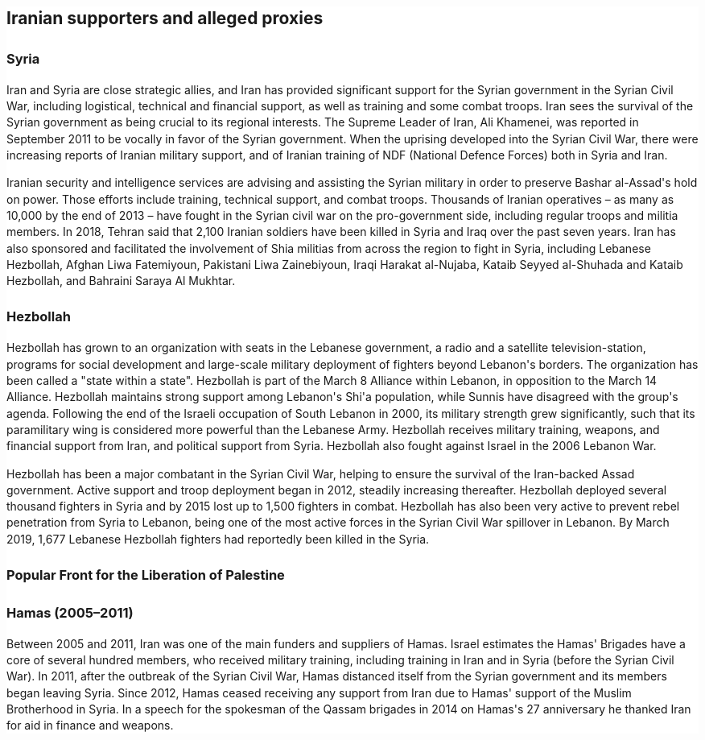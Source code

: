 ## Iranian supporters and alleged proxies


### Syria
Iran and Syria are close strategic allies, and Iran has provided significant support for the Syrian government in the Syrian Civil War, including logistical, technical and financial support, as well as training and some combat troops. Iran sees the survival of the Syrian government as being crucial to its regional interests. The Supreme Leader of Iran, Ali Khamenei, was reported in September 2011 to be vocally in favor of the Syrian government. When the uprising developed into the Syrian Civil War, there were increasing reports of Iranian military support, and of Iranian training of NDF (National Defence Forces) both in Syria and Iran.

Iranian security and intelligence services are advising and assisting the Syrian military in order to preserve Bashar al-Assad's hold on power. Those efforts include training, technical support, and combat troops. Thousands of Iranian operatives – as many as 10,000 by the end of 2013 – have fought in the Syrian civil war on the pro-government side, including regular troops and militia members. In 2018, Tehran said that 2,100 Iranian soldiers have been killed in Syria and Iraq over the past seven years. Iran has also sponsored and facilitated the involvement of Shia militias from across the region to fight in Syria, including Lebanese Hezbollah, Afghan Liwa Fatemiyoun, Pakistani Liwa Zainebiyoun, Iraqi Harakat al-Nujaba, Kataib Seyyed al-Shuhada and Kataib Hezbollah, and Bahraini Saraya Al Mukhtar.

### Hezbollah
Hezbollah has grown to an organization with seats in the Lebanese government, a radio and a satellite television-station, programs for social development and large-scale military deployment of fighters beyond Lebanon's borders. The organization has been called a "state within a state". Hezbollah is part of the March 8 Alliance within Lebanon, in opposition to the March 14 Alliance. Hezbollah maintains strong support among Lebanon's Shi'a population, while Sunnis have disagreed with the group's agenda. Following the end of the Israeli occupation of South Lebanon in 2000, its military strength grew significantly, such that its paramilitary wing is considered more powerful than the Lebanese Army. Hezbollah receives military training, weapons, and financial support from Iran, and political support from Syria. Hezbollah also fought against Israel in the 2006 Lebanon War.

Hezbollah has been a major combatant in the Syrian Civil War, helping to ensure the survival of the Iran-backed Assad government. Active support and troop deployment began in 2012, steadily increasing thereafter. Hezbollah deployed several thousand fighters in Syria and by 2015 lost up to 1,500 fighters in combat. Hezbollah has also been very active to prevent rebel penetration from Syria to Lebanon, being one of the most active forces in the Syrian Civil War spillover in Lebanon. By March 2019, 1,677 Lebanese Hezbollah fighters had reportedly been killed in the Syria.

### Popular Front for the Liberation of Palestine


### Hamas (2005–2011)
Between 2005 and 2011, Iran was one of the main funders and suppliers of Hamas. Israel estimates the Hamas' Brigades have a core of several hundred members, who received military training, including training in Iran and in Syria (before the Syrian Civil War). In 2011, after the outbreak of the Syrian Civil War, Hamas distanced itself from the Syrian government and its members began leaving Syria. Since 2012, Hamas ceased receiving any support from Iran due to Hamas' support of the Muslim Brotherhood in Syria. In a speech for the spokesman of the Qassam brigades in 2014 on Hamas's 27 anniversary he thanked Iran for aid in finance and weapons.
